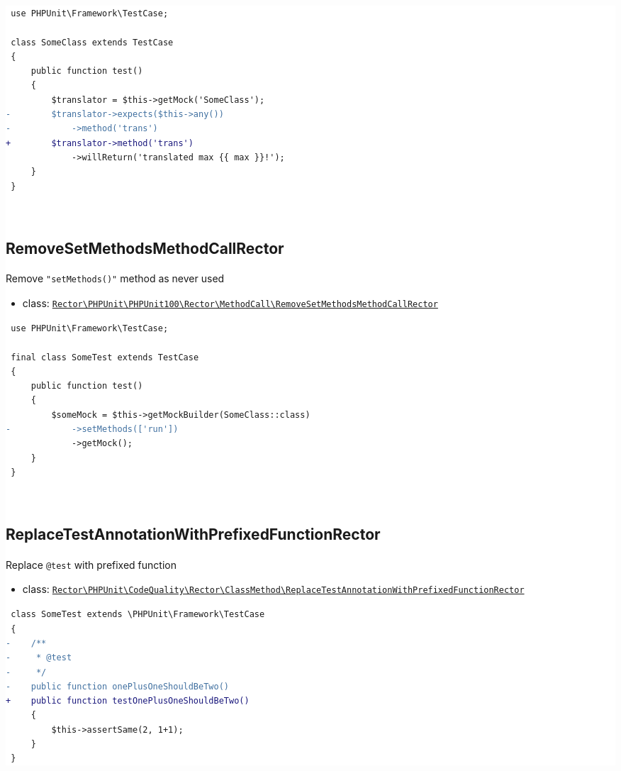 ```diff
 use PHPUnit\Framework\TestCase;

 class SomeClass extends TestCase
 {
     public function test()
     {
         $translator = $this->getMock('SomeClass');
-        $translator->expects($this->any())
-            ->method('trans')
+        $translator->method('trans')
             ->willReturn('translated max {{ max }}!');
     }
 }
```

<br>

## RemoveSetMethodsMethodCallRector

Remove `"setMethods()"` method as never used

- class: [`Rector\PHPUnit\PHPUnit100\Rector\MethodCall\RemoveSetMethodsMethodCallRector`](../rules/PHPUnit100/Rector/MethodCall/RemoveSetMethodsMethodCallRector.php)

```diff
 use PHPUnit\Framework\TestCase;

 final class SomeTest extends TestCase
 {
     public function test()
     {
         $someMock = $this->getMockBuilder(SomeClass::class)
-            ->setMethods(['run'])
             ->getMock();
     }
 }
```

<br>

## ReplaceTestAnnotationWithPrefixedFunctionRector

Replace `@test` with prefixed function

- class: [`Rector\PHPUnit\CodeQuality\Rector\ClassMethod\ReplaceTestAnnotationWithPrefixedFunctionRector`](../rules/CodeQuality/Rector/ClassMethod/ReplaceTestAnnotationWithPrefixedFunctionRector.php)

```diff
 class SomeTest extends \PHPUnit\Framework\TestCase
 {
-    /**
-     * @test
-     */
-    public function onePlusOneShouldBeTwo()
+    public function testOnePlusOneShouldBeTwo()
     {
         $this->assertSame(2, 1+1);
     }
 }
```
